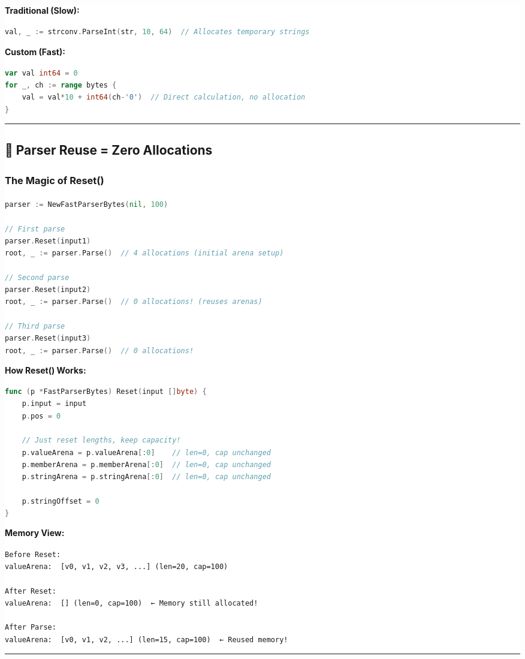 **Traditional (Slow):**
```go
val, _ := strconv.ParseInt(str, 10, 64)  // Allocates temporary strings
```

**Custom (Fast):**
```go
var val int64 = 0
for _, ch := range bytes {
    val = val*10 + int64(ch-'0')  // Direct calculation, no allocation
}
```

---

## 🔄 Parser Reuse = Zero Allocations

### The Magic of Reset()

```go
parser := NewFastParserBytes(nil, 100)

// First parse
parser.Reset(input1)
root, _ := parser.Parse()  // 4 allocations (initial arena setup)

// Second parse
parser.Reset(input2)
root, _ := parser.Parse()  // 0 allocations! (reuses arenas)

// Third parse
parser.Reset(input3)
root, _ := parser.Parse()  // 0 allocations!
```

**How Reset() Works:**
```go
func (p *FastParserBytes) Reset(input []byte) {
    p.input = input
    p.pos = 0

    // Just reset lengths, keep capacity!
    p.valueArena = p.valueArena[:0]    // len=0, cap unchanged
    p.memberArena = p.memberArena[:0]  // len=0, cap unchanged
    p.stringArena = p.stringArena[:0]  // len=0, cap unchanged

    p.stringOffset = 0
}
```

**Memory View:**
```
Before Reset:
valueArena:  [v0, v1, v2, v3, ...] (len=20, cap=100)

After Reset:
valueArena:  [] (len=0, cap=100)  ← Memory still allocated!

After Parse:
valueArena:  [v0, v1, v2, ...] (len=15, cap=100)  ← Reused memory!
```

---